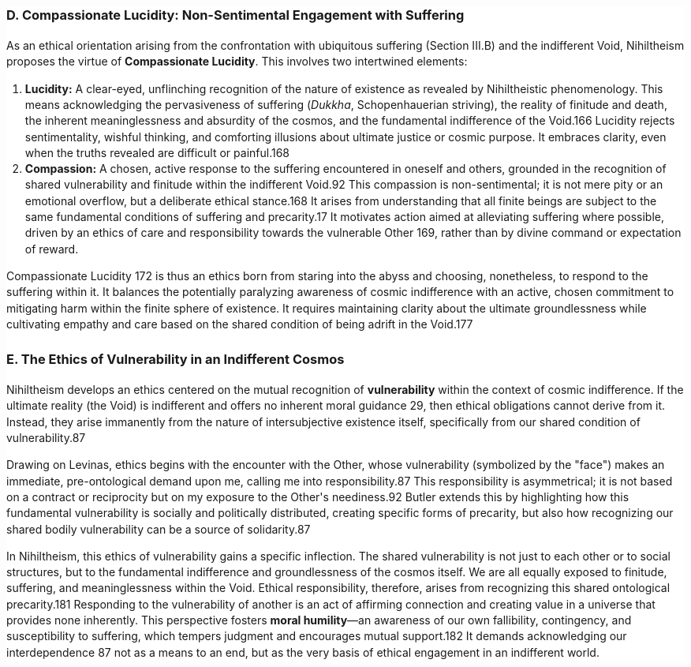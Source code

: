 ### **D. Compassionate Lucidity: Non-Sentimental Engagement with Suffering**

As an ethical orientation arising from the confrontation with ubiquitous suffering (Section III.B) and the indifferent Void, Nihiltheism proposes the virtue of **Compassionate Lucidity**. This involves two intertwined elements:

1. **Lucidity:** A clear-eyed, unflinching recognition of the nature of existence as revealed by Nihiltheistic phenomenology. This means acknowledging the pervasiveness of suffering (*Dukkha*, Schopenhauerian striving), the reality of finitude and death, the inherent meaninglessness and absurdity of the cosmos, and the fundamental indifference of the Void.166 Lucidity rejects sentimentality, wishful thinking, and comforting illusions about ultimate justice or cosmic purpose. It embraces clarity, even when the truths revealed are difficult or painful.168  
2. **Compassion:** A chosen, active response to the suffering encountered in oneself and others, grounded in the recognition of shared vulnerability and finitude within the indifferent Void.92 This compassion is non-sentimental; it is not mere pity or an emotional overflow, but a deliberate ethical stance.168 It arises from understanding that all finite beings are subject to the same fundamental conditions of suffering and precarity.17 It motivates action aimed at alleviating suffering where possible, driven by an ethics of care and responsibility towards the vulnerable Other 169, rather than by divine command or expectation of reward.

Compassionate Lucidity 172 is thus an ethics born from staring into the abyss and choosing, nonetheless, to respond to the suffering within it. It balances the potentially paralyzing awareness of cosmic indifference with an active, chosen commitment to mitigating harm within the finite sphere of existence. It requires maintaining clarity about the ultimate groundlessness while cultivating empathy and care based on the shared condition of being adrift in the Void.177

### **E. The Ethics of Vulnerability in an Indifferent Cosmos**

Nihiltheism develops an ethics centered on the mutual recognition of **vulnerability** within the context of cosmic indifference. If the ultimate reality (the Void) is indifferent and offers no inherent moral guidance 29, then ethical obligations cannot derive from it. Instead, they arise immanently from the nature of intersubjective existence itself, specifically from our shared condition of vulnerability.87

Drawing on Levinas, ethics begins with the encounter with the Other, whose vulnerability (symbolized by the "face") makes an immediate, pre-ontological demand upon me, calling me into responsibility.87 This responsibility is asymmetrical; it is not based on a contract or reciprocity but on my exposure to the Other's neediness.92 Butler extends this by highlighting how this fundamental vulnerability is socially and politically distributed, creating specific forms of precarity, but also how recognizing our shared bodily vulnerability can be a source of solidarity.87

In Nihiltheism, this ethics of vulnerability gains a specific inflection. The shared vulnerability is not just to each other or to social structures, but to the fundamental indifference and groundlessness of the cosmos itself. We are all equally exposed to finitude, suffering, and meaninglessness within the Void. Ethical responsibility, therefore, arises from recognizing this shared ontological precarity.181 Responding to the vulnerability of another is an act of affirming connection and creating value in a universe that provides none inherently. This perspective fosters **moral humility**—an awareness of our own fallibility, contingency, and susceptibility to suffering, which tempers judgment and encourages mutual support.182 It demands acknowledging our interdependence 87 not as a means to an end, but as the very basis of ethical engagement in an indifferent world.
